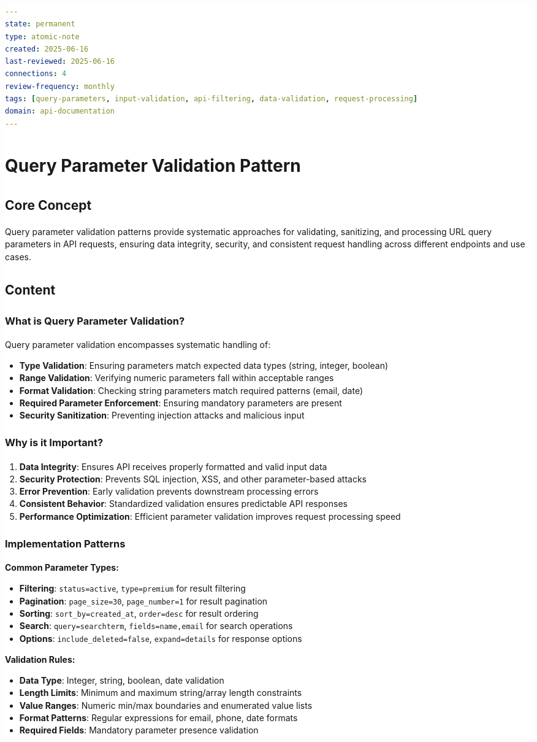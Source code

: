```yaml
---
state: permanent
type: atomic-note
created: 2025-06-16
last-reviewed: 2025-06-16
connections: 4
review-frequency: monthly
tags: [query-parameters, input-validation, api-filtering, data-validation, request-processing]
domain: api-documentation
---
```

# Query Parameter Validation Pattern

## Core Concept

Query parameter validation patterns provide systematic approaches for validating, sanitizing, and processing URL query parameters in API requests, ensuring data integrity, security, and consistent request handling across different endpoints and use cases.

## Content

### What is Query Parameter Validation?

Query parameter validation encompasses systematic handling of:
- **Type Validation**: Ensuring parameters match expected data types (string, integer, boolean)
- **Range Validation**: Verifying numeric parameters fall within acceptable ranges
- **Format Validation**: Checking string parameters match required patterns (email, date)
- **Required Parameter Enforcement**: Ensuring mandatory parameters are present
- **Security Sanitization**: Preventing injection attacks and malicious input

### Why is it Important?

1. **Data Integrity**: Ensures API receives properly formatted and valid input data
2. **Security Protection**: Prevents SQL injection, XSS, and other parameter-based attacks
3. **Error Prevention**: Early validation prevents downstream processing errors
4. **Consistent Behavior**: Standardized validation ensures predictable API responses
5. **Performance Optimization**: Efficient parameter validation improves request processing speed

### Implementation Patterns

**Common Parameter Types:**
- **Filtering**: `status=active`, `type=premium` for result filtering
- **Pagination**: `page_size=30`, `page_number=1` for result pagination
- **Sorting**: `sort_by=created_at`, `order=desc` for result ordering
- **Search**: `query=searchterm`, `fields=name,email` for search operations
- **Options**: `include_deleted=false`, `expand=details` for response options

**Validation Rules:**
- **Data Type**: Integer, string, boolean, date validation
- **Length Limits**: Minimum and maximum string/array length constraints
- **Value Ranges**: Numeric min/max boundaries and enumerated value lists
- **Format Patterns**: Regular expressions for email, phone, date formats
- **Required Fields**: Mandatory parameter presence validation

